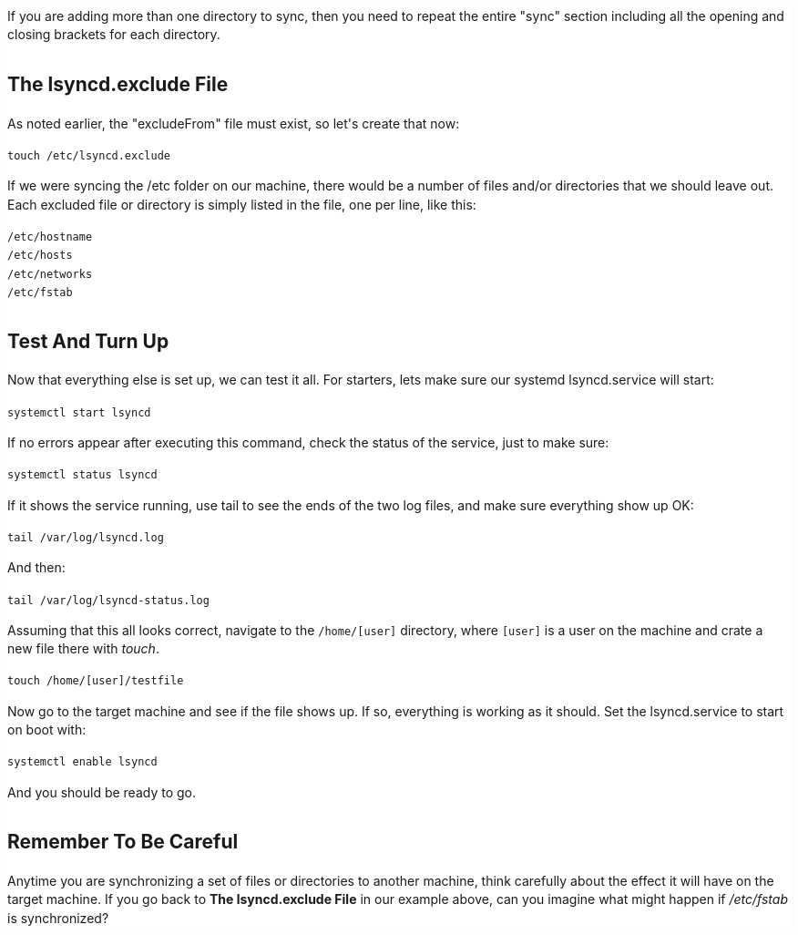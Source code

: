 If you are adding more than one directory to sync, then you need to repeat the entire "sync" section including all the opening and closing brackets for each directory.

## The lsyncd.exclude File

As noted earlier, the "excludeFrom" file must exist, so let's create that now:

`touch /etc/lsyncd.exclude`

If we were syncing the /etc folder on our machine, there would be a number of files and/or directories that we should leave out. Each excluded file or directory is simply listed in the file, one per line, like this:

```
/etc/hostname
/etc/hosts
/etc/networks
/etc/fstab
```

## Test And Turn Up

Now that everything else is set up, we can test it all. For starters, lets make sure our systemd lsyncd.service will start:

`systemctl start lsyncd`

If no errors appear after executing this command, check the status of the service, just to make sure:

`systemctl status lsyncd`

If it shows the service running, use tail to see the ends of the two log files, and make sure everything show up OK:

`tail /var/log/lsyncd.log`

And then:

`tail /var/log/lsyncd-status.log`

Assuming that this all looks correct, navigate to the `/home/[user]` directory, where `[user]` is a user on the machine and crate a new file there with *touch*.

`touch /home/[user]/testfile`

Now go to the target machine and see if the file shows up. If so, everything is working as it should. Set the lsyncd.service to start on boot with:

`systemctl enable lsyncd`

And you should be ready to go.

## Remember To Be Careful

Anytime you are synchronizing a set of files or directories to another machine, think carefully about the effect it will have on the target machine. If you go back to **The lsyncd.exclude File** in our example above, can you imagine what might happen if */etc/fstab* is synchronized?

